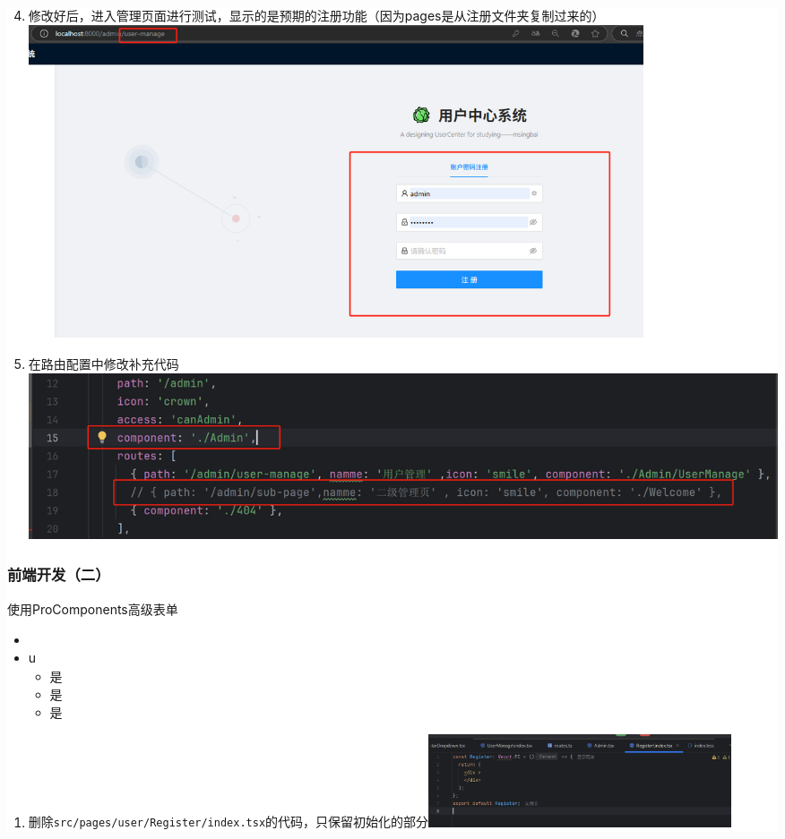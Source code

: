 4. 修改好后，进入管理页面进行测试，显示的是预期的注册功能（因为pages是从注册文件夹复制过来的）<img src="../../.vuepress/public/blog_images/image-20250411124035979.png" alt="image-20250411124035979" style="zoom: 67%;" />

5. 在路由配置中修改补充代码![image-20250411124242886](../../.vuepress/public/blog_images/image-20250411124242886.png)

### 前端开发（二）

使用ProComponents高级表单

- 
- u
  - 是
  - 是
  - 是

1. 删除`src/pages/user/Register/index.tsx`的代码，只保留初始化的部分<img src="../../.vuepress/public/blog_images/image-20250411124720669.png" alt="image-20250411124720669" style="zoom: 33%;" />
